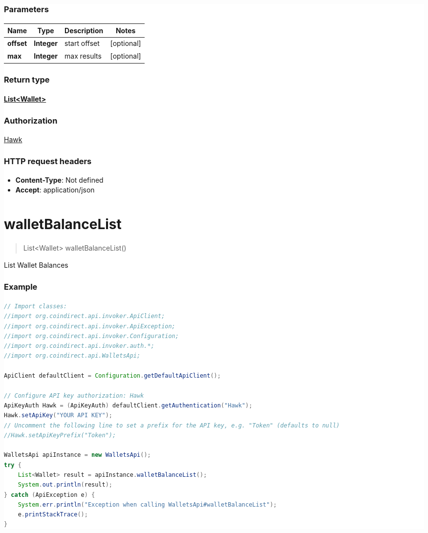 ### Parameters

Name | Type | Description  | Notes
------------- | ------------- | ------------- | -------------
 **offset** | **Integer**| start offset | [optional]
 **max** | **Integer**| max results | [optional]

### Return type

[**List&lt;Wallet&gt;**](Wallet.md)

### Authorization

[Hawk](../README.md#Hawk)

### HTTP request headers

 - **Content-Type**: Not defined
 - **Accept**: application/json

<a name="walletBalanceList"></a>
# **walletBalanceList**
> List&lt;Wallet&gt; walletBalanceList()

List Wallet Balances

### Example
```java
// Import classes:
//import org.coindirect.api.invoker.ApiClient;
//import org.coindirect.api.invoker.ApiException;
//import org.coindirect.api.invoker.Configuration;
//import org.coindirect.api.invoker.auth.*;
//import org.coindirect.api.WalletsApi;

ApiClient defaultClient = Configuration.getDefaultApiClient();

// Configure API key authorization: Hawk
ApiKeyAuth Hawk = (ApiKeyAuth) defaultClient.getAuthentication("Hawk");
Hawk.setApiKey("YOUR API KEY");
// Uncomment the following line to set a prefix for the API key, e.g. "Token" (defaults to null)
//Hawk.setApiKeyPrefix("Token");

WalletsApi apiInstance = new WalletsApi();
try {
    List<Wallet> result = apiInstance.walletBalanceList();
    System.out.println(result);
} catch (ApiException e) {
    System.err.println("Exception when calling WalletsApi#walletBalanceList");
    e.printStackTrace();
}
```
